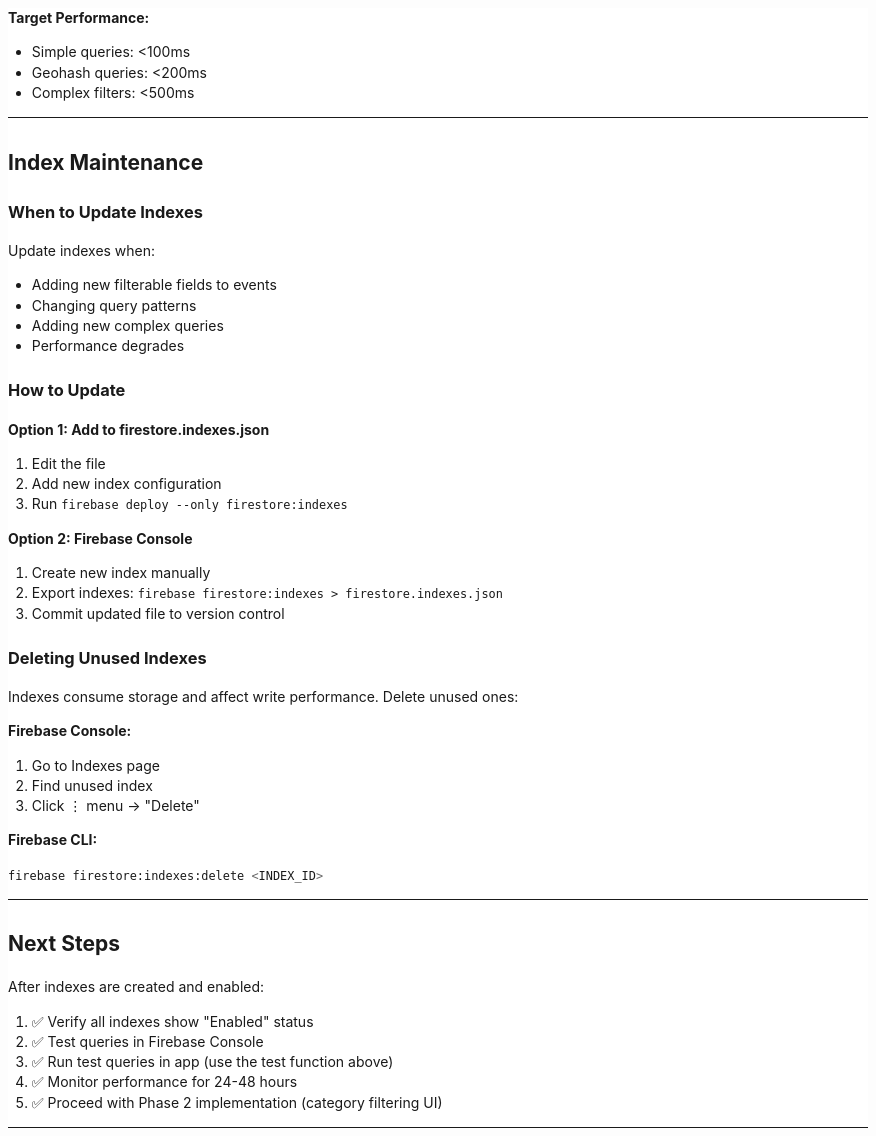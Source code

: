 **Target Performance:**
- Simple queries: <100ms
- Geohash queries: <200ms
- Complex filters: <500ms

---

## Index Maintenance

### When to Update Indexes

Update indexes when:
- Adding new filterable fields to events
- Changing query patterns
- Adding new complex queries
- Performance degrades

### How to Update

**Option 1: Add to firestore.indexes.json**
1. Edit the file
2. Add new index configuration
3. Run `firebase deploy --only firestore:indexes`

**Option 2: Firebase Console**
1. Create new index manually
2. Export indexes: `firebase firestore:indexes > firestore.indexes.json`
3. Commit updated file to version control

### Deleting Unused Indexes

Indexes consume storage and affect write performance. Delete unused ones:

**Firebase Console:**
1. Go to Indexes page
2. Find unused index
3. Click ⋮ menu → "Delete"

**Firebase CLI:**
```bash
firebase firestore:indexes:delete <INDEX_ID>
```

---

## Next Steps

After indexes are created and enabled:

1. ✅ Verify all indexes show "Enabled" status
2. ✅ Test queries in Firebase Console
3. ✅ Run test queries in app (use the test function above)
4. ✅ Monitor performance for 24-48 hours
5. ✅ Proceed with Phase 2 implementation (category filtering UI)

---